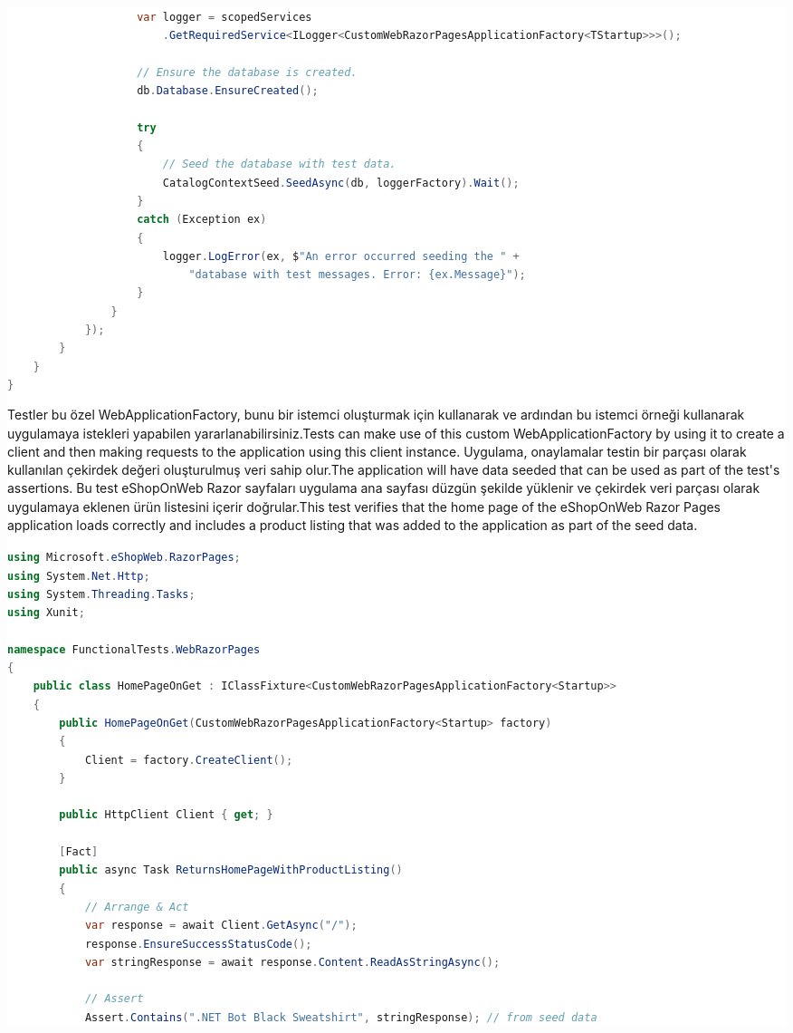 ```cs
                    var logger = scopedServices
                        .GetRequiredService<ILogger<CustomWebRazorPagesApplicationFactory<TStartup>>>();

                    // Ensure the database is created.
                    db.Database.EnsureCreated();

                    try
                    {
                        // Seed the database with test data.
                        CatalogContextSeed.SeedAsync(db, loggerFactory).Wait();
                    }
                    catch (Exception ex)
                    {
                        logger.LogError(ex, $"An error occurred seeding the " +
                            "database with test messages. Error: {ex.Message}");
                    }
                }
            });
        }
    }
}
```

<span data-ttu-id="6b120-255">Testler bu özel WebApplicationFactory, bunu bir istemci oluşturmak için kullanarak ve ardından bu istemci örneği kullanarak uygulamaya istekleri yapabilen yararlanabilirsiniz.</span><span class="sxs-lookup"><span data-stu-id="6b120-255">Tests can make use of this custom WebApplicationFactory by using it to create a client and then making requests to the application using this client instance.</span></span> <span data-ttu-id="6b120-256">Uygulama, onaylamalar testin bir parçası olarak kullanılan çekirdek değeri oluşturulmuş veri sahip olur.</span><span class="sxs-lookup"><span data-stu-id="6b120-256">The application will have data seeded that can be used as part of the test's assertions.</span></span> <span data-ttu-id="6b120-257">Bu test eShopOnWeb Razor sayfaları uygulama ana sayfası düzgün şekilde yüklenir ve çekirdek veri parçası olarak uygulamaya eklenen ürün listesini içerir doğrular.</span><span class="sxs-lookup"><span data-stu-id="6b120-257">This test verifies that the home page of the eShopOnWeb Razor Pages application loads correctly and includes a product listing that was added to the application as part of the seed data.</span></span>

```cs
using Microsoft.eShopWeb.RazorPages;
using System.Net.Http;
using System.Threading.Tasks;
using Xunit;

namespace FunctionalTests.WebRazorPages
{
    public class HomePageOnGet : IClassFixture<CustomWebRazorPagesApplicationFactory<Startup>>
    {
        public HomePageOnGet(CustomWebRazorPagesApplicationFactory<Startup> factory)
        {
            Client = factory.CreateClient();
        }

        public HttpClient Client { get; }

        [Fact]
        public async Task ReturnsHomePageWithProductListing()
        {
            // Arrange & Act
            var response = await Client.GetAsync("/");
            response.EnsureSuccessStatusCode();
            var stringResponse = await response.Content.ReadAsStringAsync();

            // Assert
            Assert.Contains(".NET Bot Black Sweatshirt", stringResponse); // from seed data
```